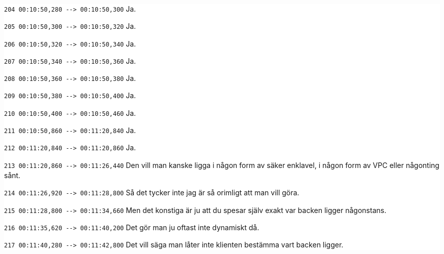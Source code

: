 

`204 00:10:50,280 --> 00:10:50,300`
Ja.



`205 00:10:50,300 --> 00:10:50,320`
Ja.



`206 00:10:50,320 --> 00:10:50,340`
Ja.



`207 00:10:50,340 --> 00:10:50,360`
Ja.



`208 00:10:50,360 --> 00:10:50,380`
Ja.



`209 00:10:50,380 --> 00:10:50,400`
Ja.



`210 00:10:50,400 --> 00:10:50,460`
Ja.



`211 00:10:50,860 --> 00:11:20,840`
Ja.



`212 00:11:20,840 --> 00:11:20,860`
Ja.



`213 00:11:20,860 --> 00:11:26,440`
Den vill man kanske ligga i någon form av säker enklavel, i någon form av VPC eller någonting sånt.



`214 00:11:26,920 --> 00:11:28,800`
Så det tycker inte jag är så orimligt att man vill göra.



`215 00:11:28,800 --> 00:11:34,660`
Men det konstiga är ju att du spesar själv exakt var backen ligger någonstans.



`216 00:11:35,620 --> 00:11:40,200`
Det gör man ju oftast inte dynamiskt då.



`217 00:11:40,280 --> 00:11:42,800`
Det vill säga man låter inte klienten bestämma vart backen ligger.
